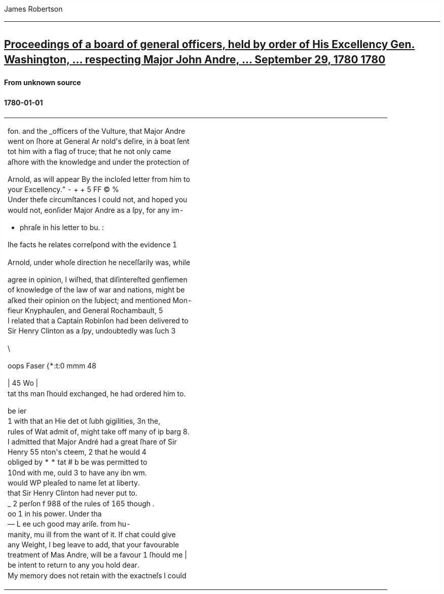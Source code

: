 James Robertson
</td></tr></table>

---

## [Proceedings of a board of general officers, held by order of His Excellency Gen. Washington, ... respecting Major John Andre, ... September 29, 1780  1780](https://archive.org/details/bim_eighteenth-century_proceedings-of-a-board-o_1780/page/n20/mode/1up?view=theater)

#### From unknown source

#### 1780-01-01

<table style="width: 100%;"><tr><td style="width: 50%">

  
fon. and the _officers of the Vulture, that Major Andre  
went on ſhore at General Ar nold&#x27;s deſire, in à boat ſent  
tot him with a flag of truce; that he not only came  
aſhore with the knowledge and under the protection of  
  
  
Arnold, as will appear By the incloſed letter from him to  
your Excellency.” - + + 5 FF © %  
Under thefe circumſtances I could not, and hoped you  
would not, eonſider Major Andre as a ſpy, for any im-  
* phraſe in his letter to bu. :  
  
Ihe facts he relates correſpond with the evidence 1  
  
  
Arnold, under whoſe direction he neceſſarily was, while  
  
  
agree in opinion, I wiſhed, that diſintereſted genflemen  
of knowledge of the law of war and nations, might be  
aſked their opinion on the ſubject; and mentioned Mon-  
fieur Knyphauſen, and General Rochambault, 5  
I related that a Captain Robinſon had been delivered to  
Sir Henry Clinton as a ſpy, undoubtedly was ſuch 3  
  
  
\
  
  
oops Faser {*:t:0 mmm 48  
  
  
| 45 Wo |  
tat ths man ſhould exchanged, he had ordered him to.  
  
be ier  
1 with that an Hie det ot ſubh gigilities, 3n the,  
rules of Wat admit of, might take off many of ip barg 8.  
I admitted that Major André had a great ſhare of Sir  
Henry 55 nton&#x27;s cteem, 2 that he would 4  
obliged by * * tat # b be was permitted to  
10nd with me, ould 3 to have any ibn wm.  
would WP pleaſed to name ſet at liberty.  
that Sir Henry Clinton had never put to.  
_ 2 perſon f 988 of the rules of 165 though .  
oo 1 in his power. Under tha  
— L ee uch good may ariſe. from hu-  
manity, mu ill from the want of it. If chat could give  
any Weight, I beg leave to add, that your favourable  
treatment of Mas Andre, will be a favour 1 ſhould me |  
be intent to return to any you hold dear.  
My memory does not retain with the exactneſs I could  